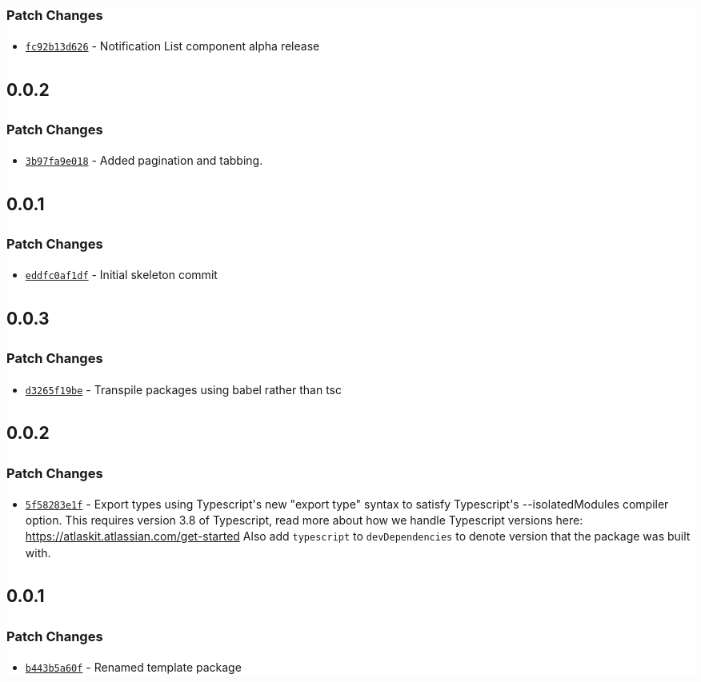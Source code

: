 ### Patch Changes

- [`fc92b13d626`](https://bitbucket.org/atlassian/atlassian-frontend/commits/fc92b13d626) - Notification List component alpha release

## 0.0.2

### Patch Changes

- [`3b97fa9e018`](https://bitbucket.org/atlassian/atlassian-frontend/commits/3b97fa9e018) - Added pagination and tabbing.

## 0.0.1

### Patch Changes

- [`eddfc0af1df`](https://bitbucket.org/atlassian/atlassian-frontend/commits/eddfc0af1df) - Initial skeleton commit

## 0.0.3

### Patch Changes

- [`d3265f19be`](https://bitbucket.org/atlassian/atlassian-frontend/commits/d3265f19be) - Transpile packages using babel rather than tsc

## 0.0.2

### Patch Changes

- [`5f58283e1f`](https://bitbucket.org/atlassian/atlassian-frontend/commits/5f58283e1f) - Export types using Typescript's new "export type" syntax to satisfy Typescript's --isolatedModules compiler option.
  This requires version 3.8 of Typescript, read more about how we handle Typescript versions here: https://atlaskit.atlassian.com/get-started
  Also add `typescript` to `devDependencies` to denote version that the package was built with.

## 0.0.1

### Patch Changes

- [`b443b5a60f`](https://bitbucket.org/atlassian/atlassian-frontend/commits/b443b5a60f) - Renamed template package
